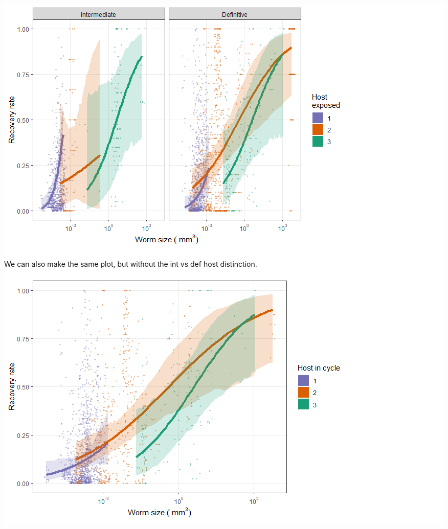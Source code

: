 ![](ER_analysis_imp_files/figure-gfm/unnamed-chunk-161-1.png)

We can also make the same plot, but without the int vs def host
distinction.

![](ER_analysis_imp_files/figure-gfm/unnamed-chunk-165-1.png)
